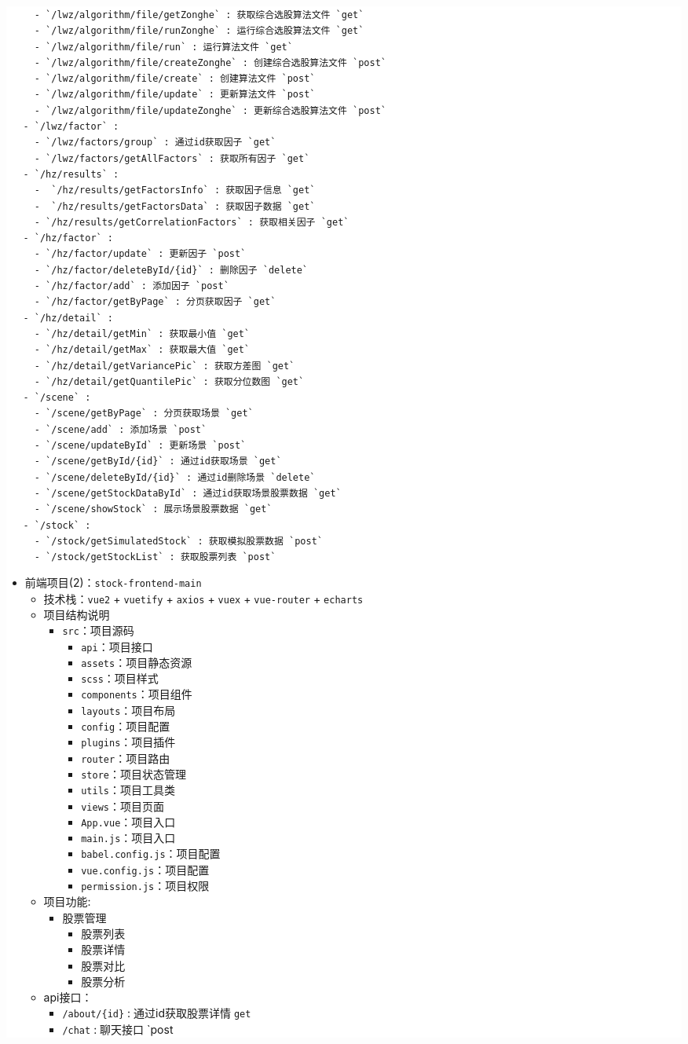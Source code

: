          - `/lwz/algorithm/file/getZonghe` : 获取综合选股算法文件 `get`
         - `/lwz/algorithm/file/runZonghe` : 运行综合选股算法文件 `get`
         - `/lwz/algorithm/file/run` : 运行算法文件 `get`
         - `/lwz/algorithm/file/createZonghe` : 创建综合选股算法文件 `post`
         - `/lwz/algorithm/file/create` : 创建算法文件 `post`
         - `/lwz/algorithm/file/update` : 更新算法文件 `post`
         - `/lwz/algorithm/file/updateZonghe` : 更新综合选股算法文件 `post`
       - `/lwz/factor` : 
         - `/lwz/factors/group` : 通过id获取因子 `get`
         - `/lwz/factors/getAllFactors` : 获取所有因子 `get`  
       - `/hz/results` : 
         -  `/hz/results/getFactorsInfo` : 获取因子信息 `get`
         -  `/hz/results/getFactorsData` : 获取因子数据 `get`
         - `/hz/results/getCorrelationFactors` : 获取相关因子 `get`
       - `/hz/factor` :
         - `/hz/factor/update` : 更新因子 `post`
         - `/hz/factor/deleteById/{id}` : 删除因子 `delete`
         - `/hz/factor/add` : 添加因子 `post`
         - `/hz/factor/getByPage` : 分页获取因子 `get`
       - `/hz/detail` :
         - `/hz/detail/getMin` : 获取最小值 `get`
         - `/hz/detail/getMax` : 获取最大值 `get`
         - `/hz/detail/getVariancePic` : 获取方差图 `get`
         - `/hz/detail/getQuantilePic` : 获取分位数图 `get`
       - `/scene` :
         - `/scene/getByPage` : 分页获取场景 `get`
         - `/scene/add` : 添加场景 `post`
         - `/scene/updateById` : 更新场景 `post`
         - `/scene/getById/{id}` : 通过id获取场景 `get`
         - `/scene/deleteById/{id}` : 通过id删除场景 `delete`
         - `/scene/getStockDataById` : 通过id获取场景股票数据 `get`
         - `/scene/showStock` : 展示场景股票数据 `get`
       - `/stock` :
         - `/stock/getSimulatedStock` : 获取模拟股票数据 `post`
         - `/stock/getStockList` : 获取股票列表 `post`
  - 前端项目(2)：`stock-frontend-main`
    - 技术栈：`vue2` + `vuetify` + `axios` + `vuex` + `vue-router` + `echarts`
    - 项目结构说明
      - `src`：项目源码
        - `api`：项目接口
        - `assets`：项目静态资源
        - `scss`：项目样式
        - `components`：项目组件
        - `layouts`：项目布局
        - `config`：项目配置
        - `plugins`：项目插件
        - `router`：项目路由
        - `store`：项目状态管理
        - `utils`：项目工具类
        - `views`：项目页面
        - `App.vue`：项目入口
        - `main.js`：项目入口
        - `babel.config.js`：项目配置
        - `vue.config.js`：项目配置
        - `permission.js`：项目权限
    - 项目功能:
      - 股票管理
        - 股票列表
        - 股票详情
        - 股票对比
        - 股票分析
    - api接口：
        - `/about/{id}` : 通过id获取股票详情 `get`
        - `/chat` : 聊天接口 `post